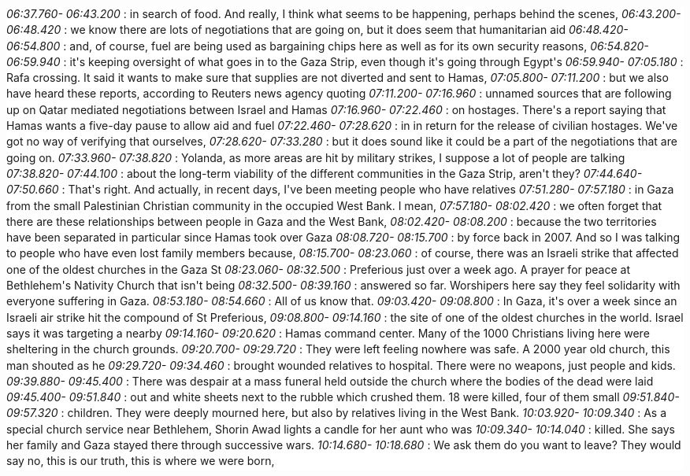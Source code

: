 *06:37.760- 06:43.200* :  in search of food. And really, I think what seems to be happening, perhaps behind the scenes,
*06:43.200- 06:48.420* :  we know there are lots of negotiations that are going on, but it does seem that humanitarian aid
*06:48.420- 06:54.800* :  and, of course, fuel are being used as bargaining chips here as well as for its own security reasons,
*06:54.820- 06:59.940* :  it's keeping oversight of what goes in to the Gaza Strip, even though it's going through Egypt's
*06:59.940- 07:05.180* :  Rafa crossing. It said it wants to make sure that supplies are not diverted and sent to Hamas,
*07:05.800- 07:11.200* :  but we also have heard these reports, according to Reuters news agency quoting
*07:11.200- 07:16.960* :  unnamed sources that are following up on Qatar mediated negotiations between Israel and Hamas
*07:16.960- 07:22.460* :  on hostages. There's a report saying that Hamas wants a five-day pause to allow aid and fuel
*07:22.460- 07:28.620* :  in in return for the release of civilian hostages. We've got no way of verifying that ourselves,
*07:28.620- 07:33.280* :  but it does sound like it could be a part of the negotiations that are going on.
*07:33.960- 07:38.820* :  Yolanda, as more areas are hit by military strikes, I suppose a lot of people are talking
*07:38.820- 07:44.100* :  about the long-term viability of the different communities in the Gaza Strip, aren't they?
*07:44.640- 07:50.660* :  That's right. And actually, in recent days, I've been meeting people who have relatives
*07:51.280- 07:57.180* :  in Gaza from the small Palestinian Christian community in the occupied West Bank. I mean,
*07:57.180- 08:02.420* :  we often forget that there are these relationships between people in Gaza and the West Bank,
*08:02.420- 08:08.200* :  because the two territories have been separated in particular since Hamas took over Gaza
*08:08.720- 08:15.700* :  by force back in 2007. And so I was talking to people who have even lost family members because,
*08:15.700- 08:23.060* :  of course, there was an Israeli strike that affected one of the oldest churches in the Gaza St
*08:23.060- 08:32.500* :  Preferious just over a week ago. A prayer for peace at Bethlehem's Nativity Church that isn't being
*08:32.500- 08:39.160* :  answered so far. Worshipers here say they feel solidarity with everyone suffering in Gaza.
*08:53.180- 08:54.660* :  All of us know that.
*09:03.420- 09:08.800* :  In Gaza, it's over a week since an Israeli air strike hit the compound of St Preferious,
*09:08.800- 09:14.160* :  the site of one of the oldest churches in the world. Israel says it was targeting a nearby
*09:14.160- 09:20.620* :  Hamas command center. Many of the 1000 Christians living here were sheltering in the church grounds.
*09:20.700- 09:29.720* :  They were left feeling nowhere was safe. A 2000 year old church, this man shouted as he
*09:29.720- 09:34.460* :  brought wounded relatives to hospital. There were no weapons, just people and kids.
*09:39.880- 09:45.400* :  There was despair at a mass funeral held outside the church where the bodies of the dead were laid
*09:45.400- 09:51.840* :  out and white sheets next to the rubble which crushed them. 18 were killed, four of them small
*09:51.840- 09:57.320* :  children. They were deeply mourned here, but also by relatives living in the West Bank.
*10:03.920- 10:09.340* :  As a special church service near Bethlehem, Shorin Awad lights a candle for her aunt who was
*10:09.340- 10:14.040* :  killed. She says her family and Gaza stayed there through successive wars.
*10:14.680- 10:18.680* :  We ask them do you want to leave? They would say no, this is our truth, this is where we were born,